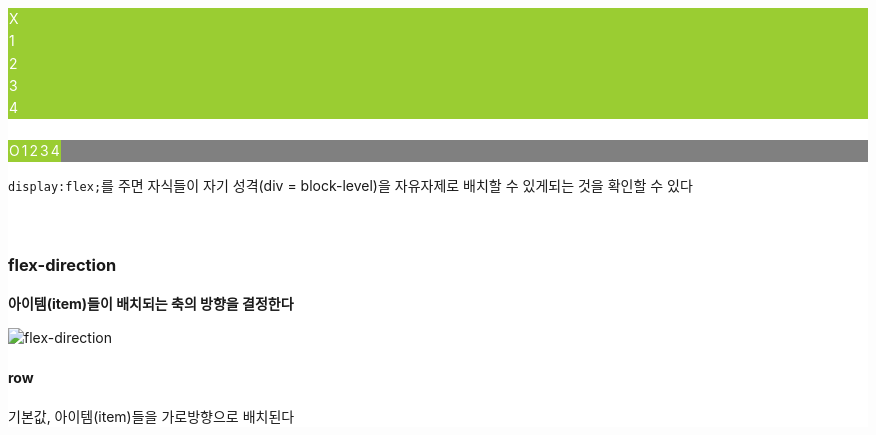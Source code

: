 <style>
.flex-container-1-1-1{
    background-color:gray;
    /* display:flex; */
}
.flex-item-1-1-1{
    background-color:yellowgreen;
    color:white;
    border:1px solid yellowgreen; 
}
</style>

<div class = "flex-container-1-1-1">
    <div class = "flex-item-1-1-1">X</div>
    <div class = "flex-item-1-1-1">1</div>
    <div class = "flex-item-1-1-1">2</div>
    <div class = "flex-item-1-1-1">3</div>
    <div class = "flex-item-1-1-1">4</div>
</div>

<br>

<style>
.flex-container-1-1-2{
    background-color:gray;
    display:flex;
}
.flex-item-1-1-2{
    background-color:yellowgreen;
    color:white;
    border:1px solid yellowgreen; 
}
</style>

<div class = "flex-container-1-1-2">
    <div class = "flex-item-1-1-2">O</div>
    <div class = "flex-item-1-1-2">1</div>
    <div class = "flex-item-1-1-2">2</div>
    <div class = "flex-item-1-1-2">3</div>
    <div class = "flex-item-1-1-2">4</div>
</div>

`display:flex;`를 주면 자식들이 자기 성격(div = block-level)을 자유자제로 배치할 수 있게되는 것을 확인할 수 있다  

<br>

### flex-direction
**아이템(item)들이 배치되는 축의 방향을 결정한다**

<img alt = "flex-direction" src = "https://studiomeal.com/wp-content/uploads/2020/01/05-1.jpg">

<br>

#### row
기본값, 아이템(item)들을 가로방향으로 배치된다

